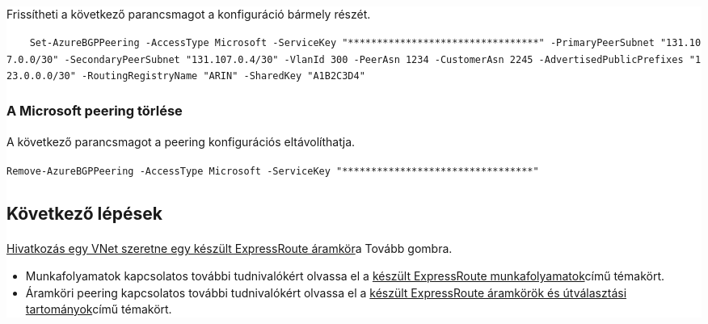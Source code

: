Frissítheti a következő parancsmagot a konfiguráció bármely részét.

        Set-AzureBGPPeering -AccessType Microsoft -ServiceKey "*********************************" -PrimaryPeerSubnet "131.107.0.0/30" -SecondaryPeerSubnet "131.107.0.4/30" -VlanId 300 -PeerAsn 1234 -CustomerAsn 2245 -AdvertisedPublicPrefixes "123.0.0.0/30" -RoutingRegistryName "ARIN" -SharedKey "A1B2C3D4"

### <a name="to-delete-microsoft-peering"></a>A Microsoft peering törlése

A következő parancsmagot a peering konfigurációs eltávolíthatja.

    Remove-AzureBGPPeering -AccessType Microsoft -ServiceKey "*********************************"

## <a name="next-steps"></a>Következő lépések

[Hivatkozás egy VNet szeretne egy készült ExpressRoute áramkör](expressroute-howto-linkvnet-classic.md)a Tovább gombra.


-  Munkafolyamatok kapcsolatos további tudnivalókért olvassa el a [készült ExpressRoute munkafolyamatok](expressroute-workflows.md)című témakört.
-  Áramköri peering kapcsolatos további tudnivalókért olvassa el a [készült ExpressRoute áramkörök és útválasztási tartományok](expressroute-circuit-peerings.md)című témakört.

